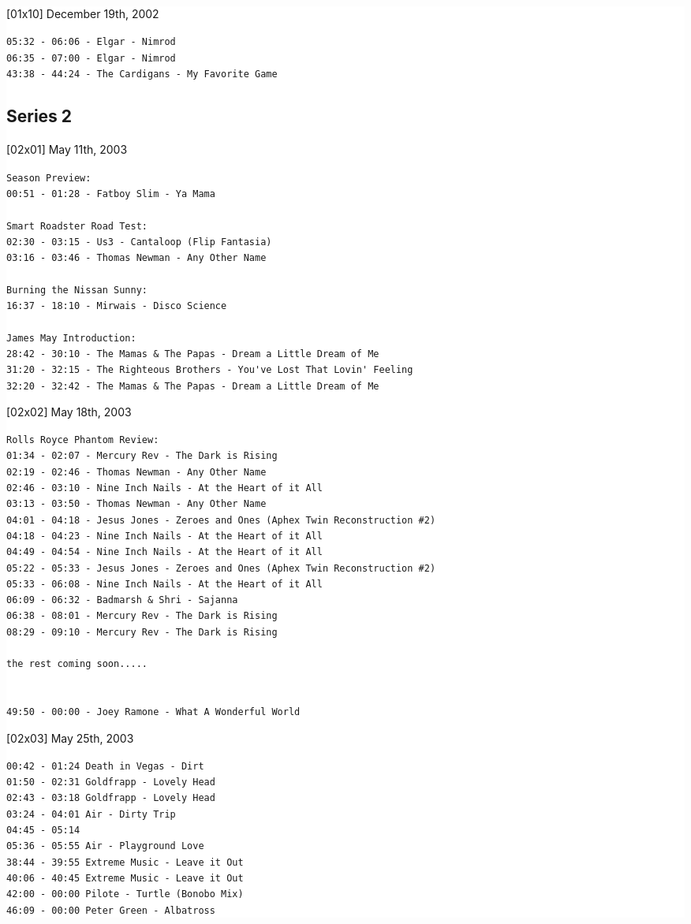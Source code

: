 [01x10] December 19th, 2002

    05:32 - 06:06 - Elgar - Nimrod
    06:35 - 07:00 - Elgar - Nimrod
    43:38 - 44:24 - The Cardigans - My Favorite Game
	
## Series 2

 [02x01] May 11th, 2003

    Season Preview:
    00:51 - 01:28 - Fatboy Slim - Ya Mama

    Smart Roadster Road Test:
    02:30 - 03:15 - Us3 - Cantaloop (Flip Fantasia)
    03:16 - 03:46 - Thomas Newman - Any Other Name

    Burning the Nissan Sunny:
    16:37 - 18:10 - Mirwais - Disco Science

    James May Introduction:
    28:42 - 30:10 - The Mamas & The Papas - Dream a Little Dream of Me
    31:20 - 32:15 - The Righteous Brothers - You've Lost That Lovin' Feeling
    32:20 - 32:42 - The Mamas & The Papas - Dream a Little Dream of Me

[02x02] May 18th, 2003

    Rolls Royce Phantom Review:
    01:34 - 02:07 - Mercury Rev - The Dark is Rising
    02:19 - 02:46 - Thomas Newman - Any Other Name
    02:46 - 03:10 - Nine Inch Nails - At the Heart of it All
    03:13 - 03:50 - Thomas Newman - Any Other Name
    04:01 - 04:18 - Jesus Jones - Zeroes and Ones (Aphex Twin Reconstruction #2)
    04:18 - 04:23 - Nine Inch Nails - At the Heart of it All
    04:49 - 04:54 - Nine Inch Nails - At the Heart of it All
    05:22 - 05:33 - Jesus Jones - Zeroes and Ones (Aphex Twin Reconstruction #2)
    05:33 - 06:08 - Nine Inch Nails - At the Heart of it All
    06:09 - 06:32 - Badmarsh & Shri - Sajanna
    06:38 - 08:01 - Mercury Rev - The Dark is Rising
    08:29 - 09:10 - Mercury Rev - The Dark is Rising

    the rest coming soon.....


    49:50 - 00:00 - Joey Ramone - What A Wonderful World

[02x03] May 25th, 2003

    00:42 - 01:24 Death in Vegas - Dirt
    01:50 - 02:31 Goldfrapp - Lovely Head
    02:43 - 03:18 Goldfrapp - Lovely Head
    03:24 - 04:01 Air - Dirty Trip
    04:45 - 05:14
    05:36 - 05:55 Air - Playground Love
    38:44 - 39:55 Extreme Music - Leave it Out
    40:06 - 40:45 Extreme Music - Leave it Out
    42:00 - 00:00 Pilote - Turtle (Bonobo Mix)
    46:09 - 00:00 Peter Green - Albatross
